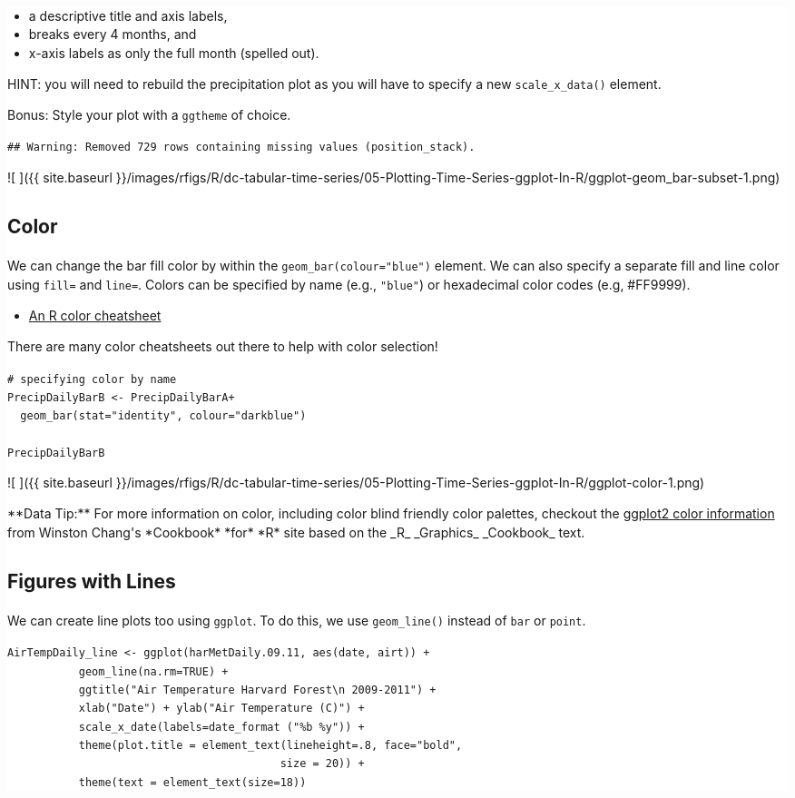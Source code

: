 * a descriptive title and axis labels,
* breaks every 4 months, and
* x-axis labels as only the full month (spelled out).

HINT: you will need to rebuild the precipitation plot as you will have to 
specify a new `scale_x_data()` element. 

Bonus: Style your plot with a `ggtheme` of choice. 

</div>


    ## Warning: Removed 729 rows containing missing values (position_stack).

![ ]({{ site.baseurl }}/images/rfigs/R/dc-tabular-time-series/05-Plotting-Time-Series-ggplot-In-R/ggplot-geom_bar-subset-1.png)

## Color
We can change the bar fill color by within the
`geom_bar(colour="blue")` element. We can also specify a separate fill and line
color using `fill=` and `line=`. Colors can be specified by name (e.g., 
`"blue"`) or hexadecimal color codes (e.g, #FF9999). 

* <a href="http://www.stat.columbia.edu/~tzheng/files/Rcolor.pdf" target="_blank">An R color cheatsheet</a>

There are many color cheatsheets out there to help with color selection!


    # specifying color by name
    PrecipDailyBarB <- PrecipDailyBarA+
      geom_bar(stat="identity", colour="darkblue")
    
    PrecipDailyBarB

![ ]({{ site.baseurl }}/images/rfigs/R/dc-tabular-time-series/05-Plotting-Time-Series-ggplot-In-R/ggplot-color-1.png)

<div id="ds-dataTip" markdown="1">
<i class="fa fa-star"></i> **Data Tip:**  For more information on color,
including color blind friendly color palettes, checkout the 
<a href="http://www.cookbook-r.com/Graphs/Colors_(ggplot2)/" target="_blank">
ggplot2 color information</a> from Winston Chang's *Cookbook* *for* *R* site 
based on the _R_ _Graphics_ _Cookbook_ text. 
</div>
 
## Figures with Lines
We can create line plots too using `ggplot`. To do this, we use `geom_line()`
instead of `bar` or `point`.


    AirTempDaily_line <- ggplot(harMetDaily.09.11, aes(date, airt)) +
               geom_line(na.rm=TRUE) +  
               ggtitle("Air Temperature Harvard Forest\n 2009-2011") +
               xlab("Date") + ylab("Air Temperature (C)") +
               scale_x_date(labels=date_format ("%b %y")) +
               theme(plot.title = element_text(lineheight=.8, face="bold", 
                                              size = 20)) +
               theme(text = element_text(size=18))
    